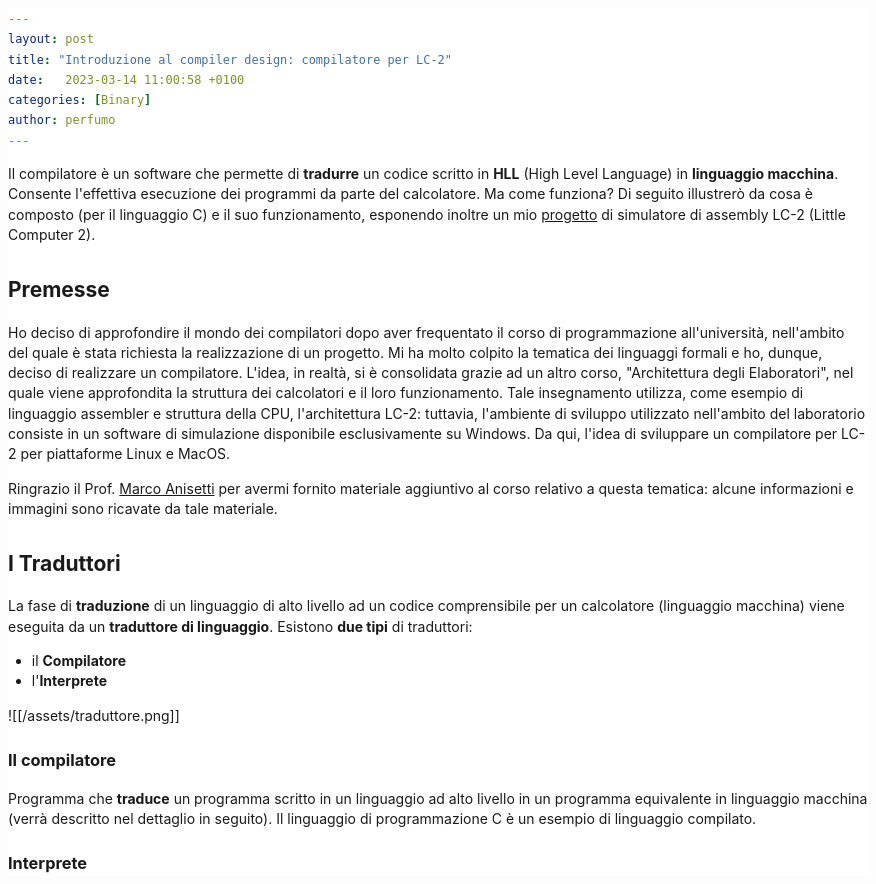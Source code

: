 ```yaml
---
layout: post
title: "Introduzione al compiler design: compilatore per LC-2"
date:   2023-03-14 11:00:58 +0100
categories: [Binary]
author: perfumo
---
```


Il compilatore è un software che permette di **tradurre** un codice scritto in **HLL** (High Level Language) in **linguaggio macchina**. Consente l'effettiva esecuzione dei programmi da parte del calcolatore.
Ma come funziona? Di seguito illustrerò da cosa è composto (per il linguaggio C) e il suo funzionamento, esponendo inoltre un mio [progetto](https://github.com/mperf/LC-2-simulator) di simulatore di assembly LC-2 (Little Computer 2).

## Premesse

Ho deciso di approfondire il mondo dei compilatori dopo aver frequentato il corso di programmazione all'università, nell'ambito del quale è stata richiesta la realizzazione di un progetto. Mi ha molto colpito la tematica dei linguaggi formali e ho, dunque, deciso di realizzare un compilatore. L'idea, in realtà, si è consolidata grazie ad un altro corso, "Architettura degli Elaboratori", nel quale viene approfondita la struttura dei calcolatori e il loro funzionamento. Tale insegnamento utilizza, come esempio di linguaggio assembler e struttura della CPU, l'architettura LC-2: tuttavia, l'ambiente di sviluppo utilizzato nell'ambito del laboratorio consiste in un software di simulazione disponibile esclusivamente su Windows. Da qui, l'idea di sviluppare un compilatore per LC-2 per piattaforme Linux e MacOS.

Ringrazio il Prof. [Marco Anisetti](https://anisetti.di.unimi.it/) per avermi fornito materiale aggiuntivo al corso relativo a questa tematica: alcune informazioni e immagini sono ricavate da tale materiale.

## I Traduttori

La fase di **traduzione** di un linguaggio di alto livello ad un codice comprensibile per un calcolatore (linguaggio macchina) viene eseguita da un **traduttore di linguaggio**. Esistono **due tipi** di traduttori:

- il **Compilatore**
- l'**Interprete**

![[/assets/traduttore.png]]

### Il compilatore

Programma che **traduce** un programma scritto in un linguaggio ad alto livello in un programma equivalente in linguaggio macchina (verrà descritto nel dettaglio in seguito). Il linguaggio di programmazione C è un esempio di linguaggio compilato.

### Interprete
